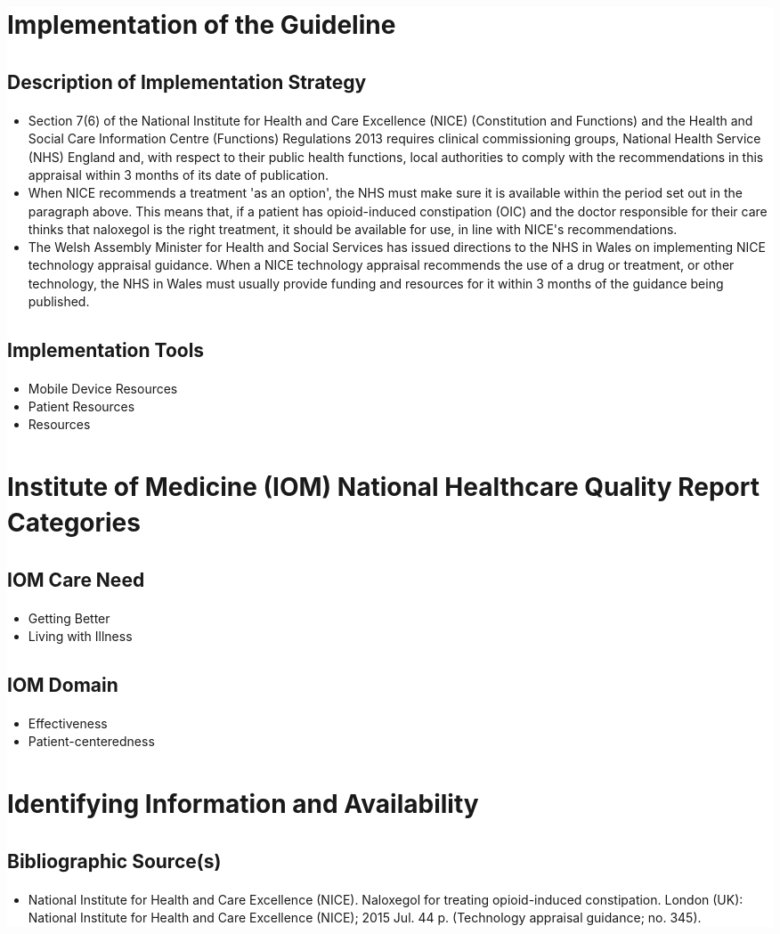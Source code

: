 

# Implementation of the Guideline

## Description of Implementation Strategy


  * Section 7(6) of the National Institute for Health and Care Excellence (NICE) (Constitution and Functions) and the Health and Social Care Information Centre (Functions) Regulations 2013 requires clinical commissioning groups, National Health Service (NHS) England and, with respect to their public health functions, local authorities to comply with the recommendations in this appraisal within 3 months of its date of publication. 
  * When NICE recommends a treatment 'as an option', the NHS must make sure it is available within the period set out in the paragraph above. This means that, if a patient has opioid-induced constipation (OIC) and the doctor responsible for their care thinks that naloxegol is the right treatment, it should be available for use, in line with NICE's recommendations. 
  * The Welsh Assembly Minister for Health and Social Services has issued directions to the NHS in Wales on implementing NICE technology appraisal guidance. When a NICE technology appraisal recommends the use of a drug or treatment, or other technology, the NHS in Wales must usually provide funding and resources for it within 3 months of the guidance being published. 



## Implementation Tools

- Mobile Device Resources
- Patient Resources
- Resources

# Institute of Medicine (IOM) National Healthcare Quality Report Categories

## IOM Care Need

- Getting Better
- Living with Illness

## IOM Domain

- Effectiveness
- Patient-centeredness

# Identifying Information and Availability

## Bibliographic Source(s)

- National Institute for Health and Care Excellence (NICE). Naloxegol for treating opioid-induced constipation. London (UK): National Institute for Health and Care Excellence (NICE); 2015 Jul. 44 p. (Technology appraisal guidance; no. 345).
